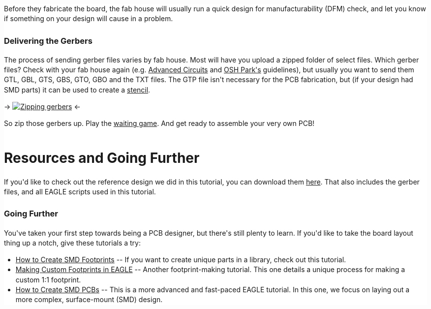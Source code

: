 Before they fabricate the board, the fab house will usually run a quick design for manufacturability (DFM) check, and let you know if something on your design will cause in a problem.

### Delivering the Gerbers

The process of sending gerber files varies by fab house. Most will have you upload a zipped folder of select files. Which gerber files? Check with your fab house again (e.g. [Advanced Circuits](https://www.my4pcb.com/net35/FreeDFMNet/SoftwareNamingDefaults.aspx) and [OSH Park's](http://oshpark.com/guidelines) guidelines), but usually you want to send them GTL, GBL, GTS, GBS, GTO, GBO and the TXT files. The GTP file isn't necessary for the PCB fabrication, but (if your design had SMD parts) it can be used to create a [stencil](../electronics-assembly/stenciling).

-> [![Zipping gerbers](https://cdn.sparkfun.com/r/600-600/assets/d/d/3/7/c/520e9363757b7fa96f8b4573.png)](https://cdn.sparkfun.com/assets/d/d/3/7/c/520e9363757b7fa96f8b4573.png) <-

So zip those gerbers up. Play the [waiting game](http://www.youtube.com/watch?v=xJqg_-wXnuU). And get ready to assemble your very own PCB!

# Resources and Going Further

If you'd like to check out the reference design we did in this tutorial, you can download them [here](https://cdn.sparkfun.com/assets/4/6/c/d/f/520e9b2a757b7f1f7b8b4573.zip). That also includes the gerber files, and all EAGLE scripts used in this tutorial.

### Going Further

You've taken your first step towards being a PCB designer, but there's still plenty to learn. If you'd like to take the board layout thing up a notch, give these tutorials a try:

* [How to Create SMD Footprints](tutorials/10) -- If you want to create unique parts in a library, check out this tutorial.
* [Making Custom Footprints in EAGLE](tutorials/103) -- Another footprint-making tutorial. This one details a unique process for making a custom 1:1 footprint.
* [How to Create SMD PCBs](tutorials/6) -- This is a more advanced and fast-paced EAGLE tutorial. In this one, we focus on laying out a more complex, surface-mount (SMD) design.
